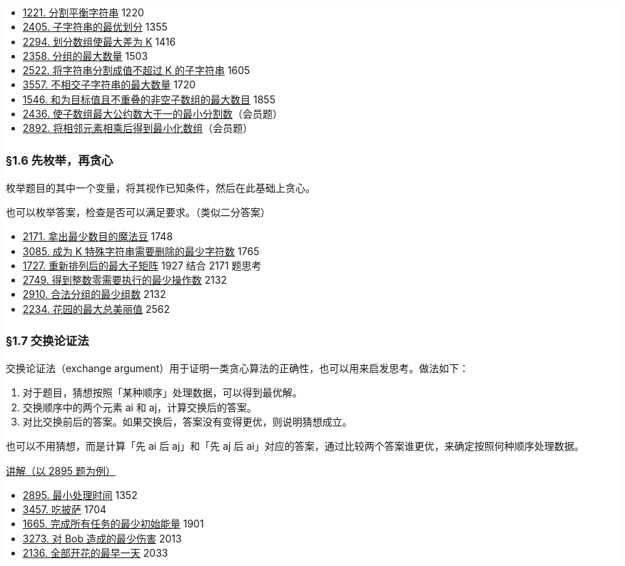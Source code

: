 *   [1221\. 分割平衡字符串](https://leetcode.cn/problems/split-a-string-in-balanced-strings/) 1220
*   [2405\. 子字符串的最优划分](https://leetcode.cn/problems/optimal-partition-of-string/) 1355
*   [2294\. 划分数组使最大差为 K](https://leetcode.cn/problems/partition-array-such-that-maximum-difference-is-k/) 1416
*   [2358\. 分组的最大数量](https://leetcode.cn/problems/maximum-number-of-groups-entering-a-competition/) 1503
*   [2522\. 将字符串分割成值不超过 K 的子字符串](https://leetcode.cn/problems/partition-string-into-substrings-with-values-at-most-k/) 1605
*   [3557\. 不相交子字符串的最大数量](https://leetcode.cn/problems/find-maximum-number-of-non-intersecting-substrings/) 1720
*   [1546\. 和为目标值且不重叠的非空子数组的最大数目](https://leetcode.cn/problems/maximum-number-of-non-overlapping-subarrays-with-sum-equals-target/) 1855
*   [2436\. 使子数组最大公约数大于一的最小分割数](https://leetcode.cn/problems/minimum-split-into-subarrays-with-gcd-greater-than-one/)（会员题）
*   [2892\. 将相邻元素相乘后得到最小化数组](https://leetcode.cn/problems/minimizing-array-after-replacing-pairs-with-their-product/)（会员题）

### §1.6 先枚举，再贪心

枚举题目的其中一个变量，将其视作已知条件，然后在此基础上贪心。

也可以枚举答案，检查是否可以满足要求。（类似二分答案）

*   [2171\. 拿出最少数目的魔法豆](https://leetcode.cn/problems/removing-minimum-number-of-magic-beans/) 1748
*   [3085\. 成为 K 特殊字符串需要删除的最少字符数](https://leetcode.cn/problems/minimum-deletions-to-make-string-k-special/) 1765
*   [1727\. 重新排列后的最大子矩阵](https://leetcode.cn/problems/largest-submatrix-with-rearrangements/) 1927 结合 2171 题思考
*   [2749\. 得到整数零需要执行的最少操作数](https://leetcode.cn/problems/minimum-operations-to-make-the-integer-zero/) 2132
*   [2910\. 合法分组的最少组数](https://leetcode.cn/problems/minimum-number-of-groups-to-create-a-valid-assignment/) 2132
*   [2234\. 花园的最大总美丽值](https://leetcode.cn/problems/maximum-total-beauty-of-the-gardens/) 2562

### §1.7 交换论证法

交换论证法（exchange argument）用于证明一类贪心算法的正确性，也可以用来启发思考。做法如下：

1.  对于题目，猜想按照「某种顺序」处理数据，可以得到最优解。
2.  交换顺序中的两个元素 ai​ 和 aj​，计算交换后的答案。
3.  对比交换前后的答案。如果交换后，答案没有变得更优，则说明猜想成立。

也可以不用猜想，而是计算「先 ai​ 后 aj​」和「先 aj​ 后 ai​」对应的答案，通过比较两个答案谁更优，来确定按照何种顺序处理数据。

[讲解（以 2895 题为例）](https://leetcode.cn/problems/minimum-processing-time/solution/tan-xin-pythonjavacgo-by-endlesscheng-8fzf/)

*   [2895\. 最小处理时间](https://leetcode.cn/problems/minimum-processing-time/) 1352
*   [3457\. 吃披萨](https://leetcode.cn/problems/eat-pizzas/) 1704
*   [1665\. 完成所有任务的最少初始能量](https://leetcode.cn/problems/minimum-initial-energy-to-finish-tasks/) 1901
*   [3273\. 对 Bob 造成的最少伤害](https://leetcode.cn/problems/minimum-amount-of-damage-dealt-to-bob/) 2013
*   [2136\. 全部开花的最早一天](https://leetcode.cn/problems/earliest-possible-day-of-full-bloom/) 2033
